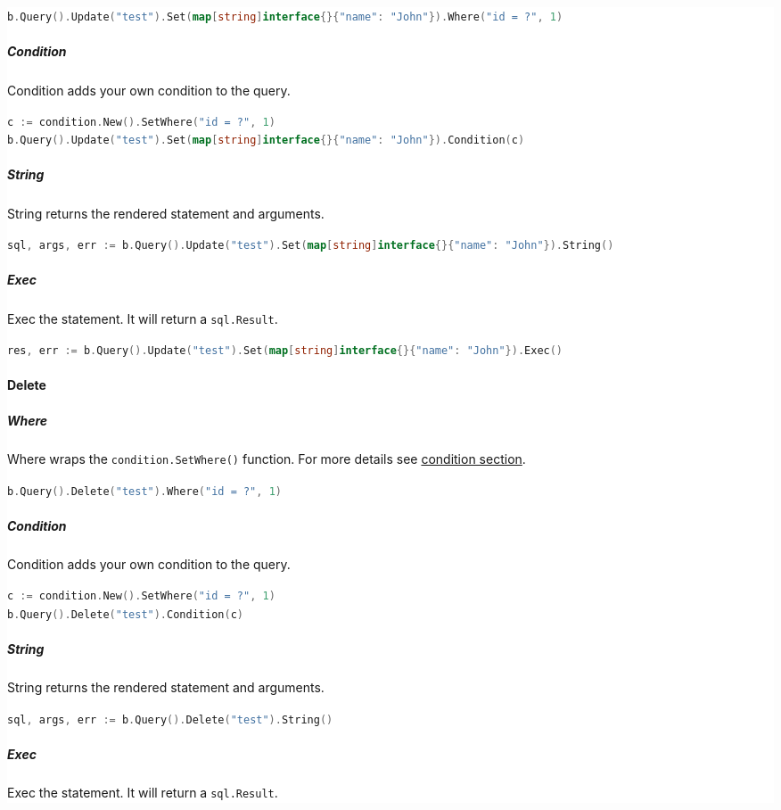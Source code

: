 ```go
b.Query().Update("test").Set(map[string]interface{}{"name": "John"}).Where("id = ?", 1)
```

##### Condition

Condition adds your own condition to the query.

```go
c := condition.New().SetWhere("id = ?", 1)
b.Query().Update("test").Set(map[string]interface{}{"name": "John"}).Condition(c)
```

##### String

String returns the rendered statement and arguments.

```go
sql, args, err := b.Query().Update("test").Set(map[string]interface{}{"name": "John"}).String()
```

##### Exec

Exec the statement. It will return a `sql.Result`.

```go
res, err := b.Query().Update("test").Set(map[string]interface{}{"name": "John"}).Exec()
```

#### Delete

##### Where

Where wraps the `condition.SetWhere()` function. For more details see [condition section](query.md#setwhere-where).

```go
b.Query().Delete("test").Where("id = ?", 1)
```

##### Condition

Condition adds your own condition to the query.

```go
c := condition.New().SetWhere("id = ?", 1)
b.Query().Delete("test").Condition(c)
```

##### String

String returns the rendered statement and arguments.

```go
sql, args, err := b.Query().Delete("test").String()
```

##### Exec

Exec the statement. It will return a `sql.Result`.
